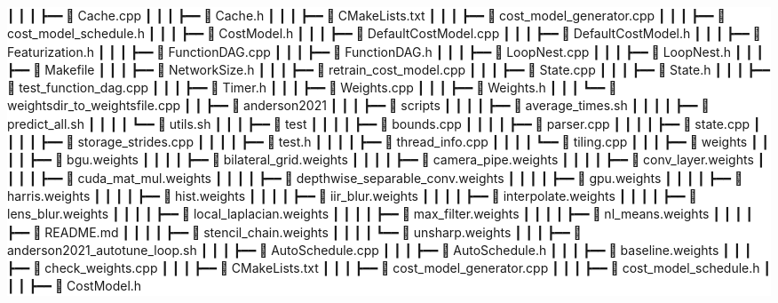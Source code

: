┃   ┃   ┃   ┣━━ 📄 Cache.cpp
┃   ┃   ┃   ┣━━ 📄 Cache.h
┃   ┃   ┃   ┣━━ 📄 CMakeLists.txt
┃   ┃   ┃   ┣━━ 📄 cost_model_generator.cpp
┃   ┃   ┃   ┣━━ 📄 cost_model_schedule.h
┃   ┃   ┃   ┣━━ 📄 CostModel.h
┃   ┃   ┃   ┣━━ 📄 DefaultCostModel.cpp
┃   ┃   ┃   ┣━━ 📄 DefaultCostModel.h
┃   ┃   ┃   ┣━━ 📄 Featurization.h
┃   ┃   ┃   ┣━━ 📄 FunctionDAG.cpp
┃   ┃   ┃   ┣━━ 📄 FunctionDAG.h
┃   ┃   ┃   ┣━━ 📄 LoopNest.cpp
┃   ┃   ┃   ┣━━ 📄 LoopNest.h
┃   ┃   ┃   ┣━━ 📄 Makefile
┃   ┃   ┃   ┣━━ 📄 NetworkSize.h
┃   ┃   ┃   ┣━━ 📄 retrain_cost_model.cpp
┃   ┃   ┃   ┣━━ 📄 State.cpp
┃   ┃   ┃   ┣━━ 📄 State.h
┃   ┃   ┃   ┣━━ 📄 test_function_dag.cpp
┃   ┃   ┃   ┣━━ 📄 Timer.h
┃   ┃   ┃   ┣━━ 📄 Weights.cpp
┃   ┃   ┃   ┣━━ 📄 Weights.h
┃   ┃   ┃   ┗━━ 📄 weightsdir_to_weightsfile.cpp
┃   ┃   ┣━━ 📂 anderson2021
┃   ┃   ┃   ┣━━ 📂 scripts
┃   ┃   ┃   ┃   ┣━━ 📄 average_times.sh
┃   ┃   ┃   ┃   ┣━━ 📄 predict_all.sh
┃   ┃   ┃   ┃   ┗━━ 📄 utils.sh
┃   ┃   ┃   ┣━━ 📂 test
┃   ┃   ┃   ┃   ┣━━ 📄 bounds.cpp
┃   ┃   ┃   ┃   ┣━━ 📄 parser.cpp
┃   ┃   ┃   ┃   ┣━━ 📄 state.cpp
┃   ┃   ┃   ┃   ┣━━ 📄 storage_strides.cpp
┃   ┃   ┃   ┃   ┣━━ 📄 test.h
┃   ┃   ┃   ┃   ┣━━ 📄 thread_info.cpp
┃   ┃   ┃   ┃   ┗━━ 📄 tiling.cpp
┃   ┃   ┃   ┣━━ 📂 weights
┃   ┃   ┃   ┃   ┣━━ 📄 bgu.weights
┃   ┃   ┃   ┃   ┣━━ 📄 bilateral_grid.weights
┃   ┃   ┃   ┃   ┣━━ 📄 camera_pipe.weights
┃   ┃   ┃   ┃   ┣━━ 📄 conv_layer.weights
┃   ┃   ┃   ┃   ┣━━ 📄 cuda_mat_mul.weights
┃   ┃   ┃   ┃   ┣━━ 📄 depthwise_separable_conv.weights
┃   ┃   ┃   ┃   ┣━━ 📄 gpu.weights
┃   ┃   ┃   ┃   ┣━━ 📄 harris.weights
┃   ┃   ┃   ┃   ┣━━ 📄 hist.weights
┃   ┃   ┃   ┃   ┣━━ 📄 iir_blur.weights
┃   ┃   ┃   ┃   ┣━━ 📄 interpolate.weights
┃   ┃   ┃   ┃   ┣━━ 📄 lens_blur.weights
┃   ┃   ┃   ┃   ┣━━ 📄 local_laplacian.weights
┃   ┃   ┃   ┃   ┣━━ 📄 max_filter.weights
┃   ┃   ┃   ┃   ┣━━ 📄 nl_means.weights
┃   ┃   ┃   ┃   ┣━━ 📄 README.md
┃   ┃   ┃   ┃   ┣━━ 📄 stencil_chain.weights
┃   ┃   ┃   ┃   ┗━━ 📄 unsharp.weights
┃   ┃   ┃   ┣━━ 📄 anderson2021_autotune_loop.sh
┃   ┃   ┃   ┣━━ 📄 AutoSchedule.cpp
┃   ┃   ┃   ┣━━ 📄 AutoSchedule.h
┃   ┃   ┃   ┣━━ 📄 baseline.weights
┃   ┃   ┃   ┣━━ 📄 check_weights.cpp
┃   ┃   ┃   ┣━━ 📄 CMakeLists.txt
┃   ┃   ┃   ┣━━ 📄 cost_model_generator.cpp
┃   ┃   ┃   ┣━━ 📄 cost_model_schedule.h
┃   ┃   ┃   ┣━━ 📄 CostModel.h